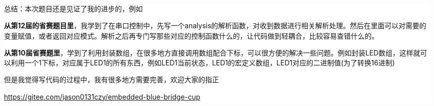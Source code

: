 总结：本次题目还是见证了我的进步的，例如

**从第12届的省赛题目里**，我学到了在串口控制中，先写一个analysis的解析函数，对收到数据进行相关解析处理。然后在里面可以对需要的变量赋值，或者返回对应模式。解析之后再专门写那些对应的控制函数什么的，让代码做到轻耦合，比较容易查错什么的。

**从第10届省赛题里**，学到了利用封装数组，在很多地方直接调用数组配合下标，可以很方便的解决一些问题。例如封装LED数组，这样就可以利用一个1下标，对应属于LED1的所有东西，例如LED1当前状态，LED1的宏定义数组，LED1对应的二进制值(为了转换16进制)

但是我觉得写代码的过程中，我有很多地方需要完善，欢迎大家的指正

https://gitee.com/jason0131czy/embedded-blue-bridge-cup